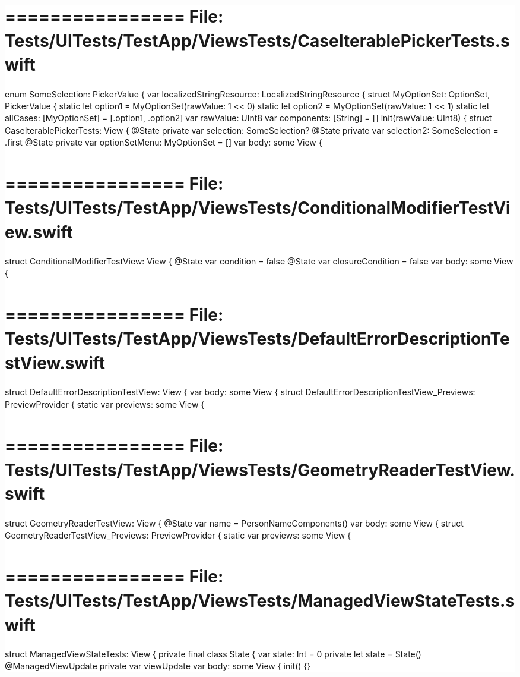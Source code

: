 ================
File: Tests/UITests/TestApp/ViewsTests/CaseIterablePickerTests.swift
================
enum SomeSelection: PickerValue {
    var localizedStringResource: LocalizedStringResource {
struct MyOptionSet: OptionSet, PickerValue {
    static let option1 = MyOptionSet(rawValue: 1 << 0)
    static let option2 = MyOptionSet(rawValue: 1 << 1)
    static let allCases: [MyOptionSet] = [.option1, .option2]
    var rawValue: UInt8
        var components: [String] = []
    init(rawValue: UInt8) {
struct CaseIterablePickerTests: View {
    @State private var selection: SomeSelection?
    @State private var selection2: SomeSelection = .first
    @State private var optionSetMenu: MyOptionSet = []
    var body: some View {

================
File: Tests/UITests/TestApp/ViewsTests/ConditionalModifierTestView.swift
================
struct ConditionalModifierTestView: View {
    @State var condition = false
    @State var closureCondition = false
    var body: some View {

================
File: Tests/UITests/TestApp/ViewsTests/DefaultErrorDescriptionTestView.swift
================
struct DefaultErrorDescriptionTestView: View {
    var body: some View {
struct DefaultErrorDescriptionTestView_Previews: PreviewProvider {
    static var previews: some View {

================
File: Tests/UITests/TestApp/ViewsTests/GeometryReaderTestView.swift
================
struct GeometryReaderTestView: View {
    @State var name = PersonNameComponents()
    var body: some View {
struct GeometryReaderTestView_Previews: PreviewProvider {
    static var previews: some View {

================
File: Tests/UITests/TestApp/ViewsTests/ManagedViewStateTests.swift
================
struct ManagedViewStateTests: View {
    private final class State {
        var state: Int = 0
    private let state = State()
    @ManagedViewUpdate private var viewUpdate
    var body: some View {
    init() {}
